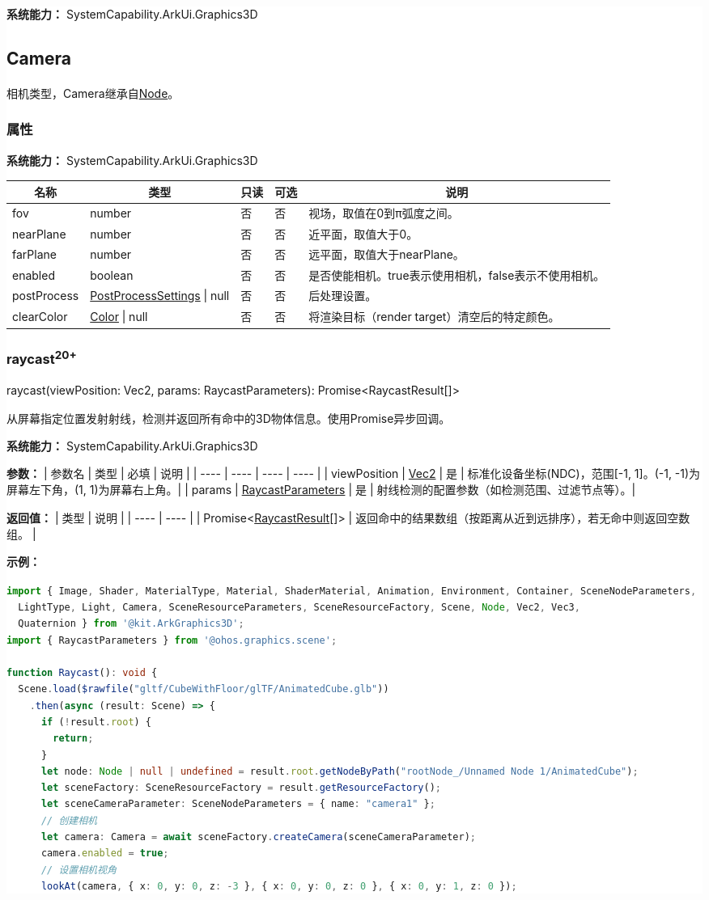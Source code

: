 **系统能力：** SystemCapability.ArkUi.Graphics3D


## Camera
相机类型，Camera继承自[Node](#node)。

### 属性

**系统能力：** SystemCapability.ArkUi.Graphics3D

| 名称 | 类型 | 只读 | 可选 | 说明 |
| ---- | ---- | ---- | ---- | ---- |
| fov | number | 否 | 否 | 视场，取值在0到π弧度之间。 |
| nearPlane | number | 否 | 否 | 近平面，取值大于0。 |
| farPlane | number | 否 | 否 | 远平面，取值大于nearPlane。 |
| enabled | boolean | 否 | 否 | 是否使能相机。true表示使用相机，false表示不使用相机。 |
| postProcess | [PostProcessSettings](js-apis-inner-scene-post-process-settings.md#postprocesssettings) \| null | 否 | 否 | 后处理设置。 |
| clearColor | [Color](js-apis-inner-scene-types.md#color) \| null | 否 | 否 | 将渲染目标（render target）清空后的特定颜色。 |

### raycast<sup>20+</sup>
raycast(viewPosition: Vec2, params: RaycastParameters): Promise<RaycastResult[]>

从屏幕指定位置发射射线，检测并返回所有命中的3D物体信息。使用Promise异步回调。

**系统能力：** SystemCapability.ArkUi.Graphics3D

**参数：**
| 参数名 | 类型 | 必填 | 说明 |
| ---- | ---- | ---- | ---- |
| viewPosition | [Vec2](js-apis-inner-scene-types.md#vec2) | 是 | 标准化设备坐标(NDC)，范围[-1, 1]。(-1, -1)为屏幕左下角，(1, 1)为屏幕右上角。|
| params | [RaycastParameters](js-apis-inner-scene.md#raycastparameters20) | 是 | 射线检测的配置参数（如检测范围、过滤节点等）。|

**返回值：**
| 类型 | 说明 |
| ---- | ---- |
| Promise<[RaycastResult](js-apis-inner-scene.md#raycastresult20)[]> | 返回命中的结果数组（按距离从近到远排序），若无命中则返回空数组。 |

**示例：**
```ts
import { Image, Shader, MaterialType, Material, ShaderMaterial, Animation, Environment, Container, SceneNodeParameters,
  LightType, Light, Camera, SceneResourceParameters, SceneResourceFactory, Scene, Node, Vec2, Vec3,
  Quaternion } from '@kit.ArkGraphics3D';
import { RaycastParameters } from '@ohos.graphics.scene';

function Raycast(): void {
  Scene.load($rawfile("gltf/CubeWithFloor/glTF/AnimatedCube.glb"))
    .then(async (result: Scene) => {
      if (!result.root) {
        return;
      }
      let node: Node | null | undefined = result.root.getNodeByPath("rootNode_/Unnamed Node 1/AnimatedCube");
      let sceneFactory: SceneResourceFactory = result.getResourceFactory();
      let sceneCameraParameter: SceneNodeParameters = { name: "camera1" };
      // 创建相机
      let camera: Camera = await sceneFactory.createCamera(sceneCameraParameter);
      camera.enabled = true;
      // 设置相机视角
      lookAt(camera, { x: 0, y: 0, z: -3 }, { x: 0, y: 0, z: 0 }, { x: 0, y: 1, z: 0 });
```